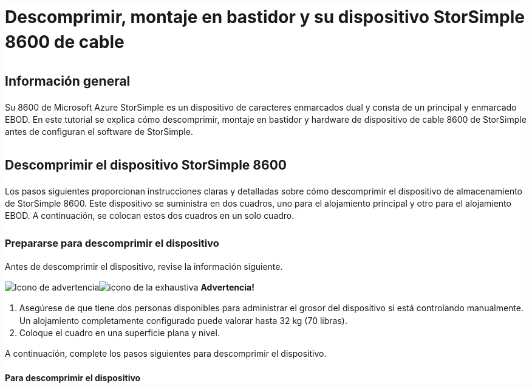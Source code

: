 <properties
   pageTitle="Instalar el dispositivo 8600 StorSimple | Microsoft Azure"
   description="Describe cómo descomprimir, montaje de bastidores y cable de su dispositivo StorSimple 8600 antes de implementar y configurar el software."
   services="storsimple"
   documentationCenter="NA"
   authors="alkohli"
   manager="carmonm"
   editor="" />
<tags
   ms.service="storsimple"
   ms.devlang="NA"
   ms.topic="article"
   ms.tgt_pltfrm="NA"
   ms.workload="TBD"
   ms.date="10/24/2016"
   ms.author="alkohli" />

# <a name="unpack-rack-mount-and-cable-your-storsimple-8600-device"></a>Descomprimir, montaje en bastidor y su dispositivo StorSimple 8600 de cable

## <a name="overview"></a>Información general
Su 8600 de Microsoft Azure StorSimple es un dispositivo de caracteres enmarcados dual y consta de un principal y enmarcado EBOD. En este tutorial se explica cómo descomprimir, montaje en bastidor y hardware de dispositivo de cable 8600 de StorSimple antes de configuran el software de StorSimple.

## <a name="unpack-your-storsimple-8600-device"></a>Descomprimir el dispositivo StorSimple 8600

Los pasos siguientes proporcionan instrucciones claras y detalladas sobre cómo descomprimir el dispositivo de almacenamiento de StorSimple 8600. Este dispositivo se suministra en dos cuadros, uno para el alojamiento principal y otro para el alojamiento EBOD. A continuación, se colocan estos dos cuadros en un solo cuadro.

### <a name="prepare-to-unpack-your-device"></a>Prepararse para descomprimir el dispositivo

Antes de descomprimir el dispositivo, revise la información siguiente.


![Icono de advertencia](./media/storsimple-safety/IC740879.png)![icono de la exhaustiva](./media/storsimple-8600-hardware-installation/HCS_HeavyWeight_Icon.png) **Advertencia!**

1. Asegúrese de que tiene dos personas disponibles para administrar el grosor del dispositivo si está controlando manualmente. Un alojamiento completamente configurado puede valorar hasta 32 kg (70 libras).
1. Coloque el cuadro en una superficie plana y nivel.

A continuación, complete los pasos siguientes para descomprimir el dispositivo.

#### <a name="to-unpack-your-device"></a>Para descomprimir el dispositivo
